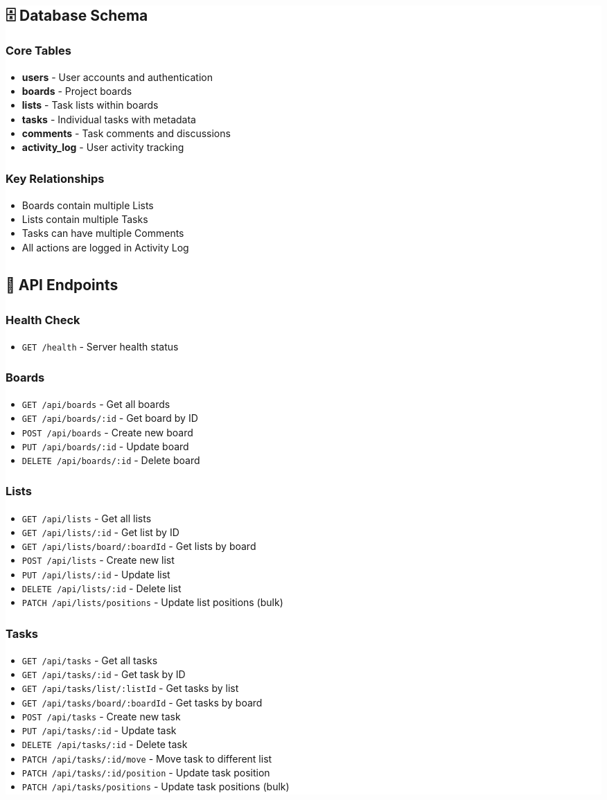 ## 🗄️ Database Schema

### Core Tables

- **users** - User accounts and authentication
- **boards** - Project boards
- **lists** - Task lists within boards
- **tasks** - Individual tasks with metadata
- **comments** - Task comments and discussions
- **activity_log** - User activity tracking

### Key Relationships

- Boards contain multiple Lists
- Lists contain multiple Tasks
- Tasks can have multiple Comments
- All actions are logged in Activity Log

## 🔌 API Endpoints

### Health Check
- `GET /health` - Server health status

### Boards
- `GET /api/boards` - Get all boards
- `GET /api/boards/:id` - Get board by ID
- `POST /api/boards` - Create new board
- `PUT /api/boards/:id` - Update board
- `DELETE /api/boards/:id` - Delete board

### Lists
- `GET /api/lists` - Get all lists
- `GET /api/lists/:id` - Get list by ID
- `GET /api/lists/board/:boardId` - Get lists by board
- `POST /api/lists` - Create new list
- `PUT /api/lists/:id` - Update list
- `DELETE /api/lists/:id` - Delete list
- `PATCH /api/lists/positions` - Update list positions (bulk)

### Tasks
- `GET /api/tasks` - Get all tasks
- `GET /api/tasks/:id` - Get task by ID
- `GET /api/tasks/list/:listId` - Get tasks by list
- `GET /api/tasks/board/:boardId` - Get tasks by board
- `POST /api/tasks` - Create new task
- `PUT /api/tasks/:id` - Update task
- `DELETE /api/tasks/:id` - Delete task
- `PATCH /api/tasks/:id/move` - Move task to different list
- `PATCH /api/tasks/:id/position` - Update task position
- `PATCH /api/tasks/positions` - Update task positions (bulk)
